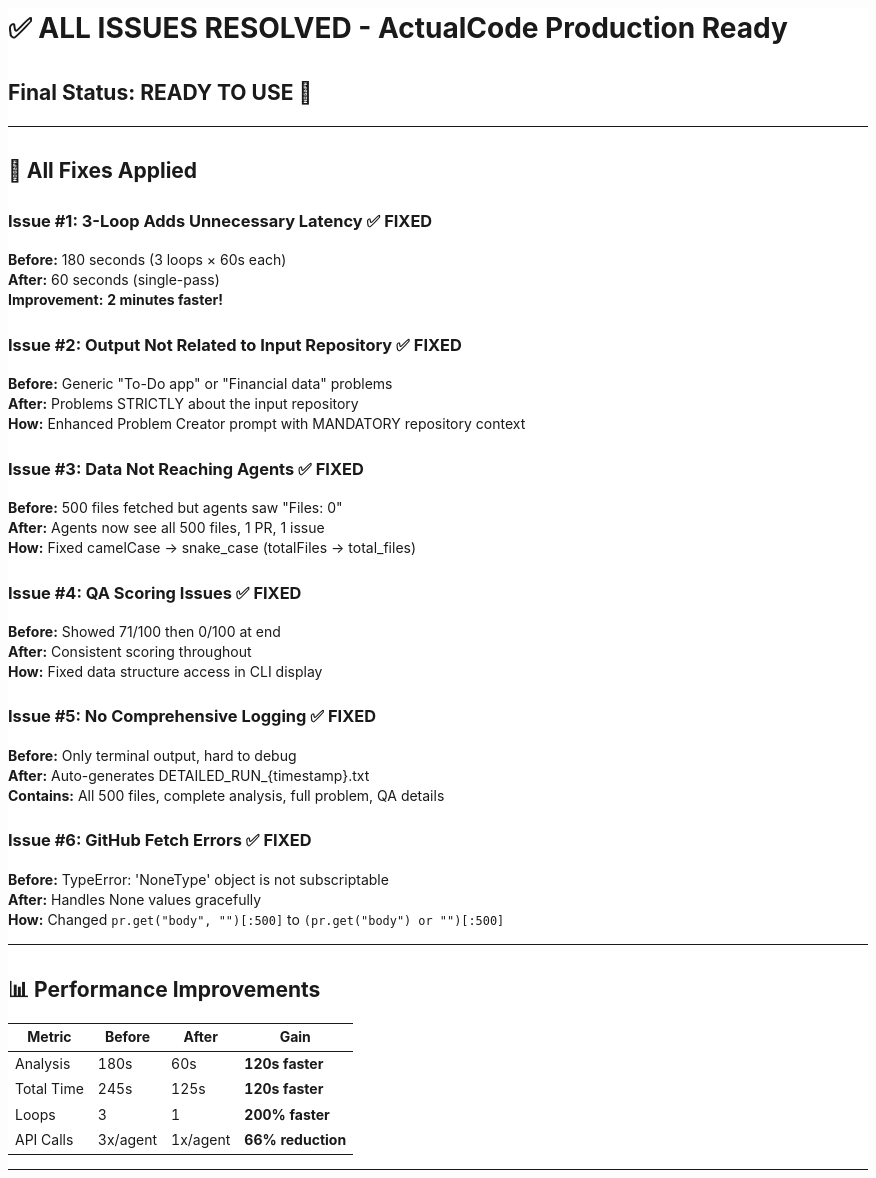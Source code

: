 # ✅ ALL ISSUES RESOLVED - ActualCode Production Ready

## Final Status: **READY TO USE** 🎉

---

## 🔧 All Fixes Applied

### Issue #1: **3-Loop Adds Unnecessary Latency** ✅ FIXED
**Before:** 180 seconds (3 loops × 60s each)  
**After:** 60 seconds (single-pass)  
**Improvement:** **2 minutes faster!**

### Issue #2: **Output Not Related to Input Repository** ✅ FIXED
**Before:** Generic "To-Do app" or "Financial data" problems  
**After:** Problems STRICTLY about the input repository  
**How:** Enhanced Problem Creator prompt with MANDATORY repository context

### Issue #3: **Data Not Reaching Agents** ✅ FIXED
**Before:** 500 files fetched but agents saw "Files: 0"  
**After:** Agents now see all 500 files, 1 PR, 1 issue  
**How:** Fixed camelCase → snake_case (totalFiles → total_files)

### Issue #4: **QA Scoring Issues** ✅ FIXED
**Before:** Showed 71/100 then 0/100 at end  
**After:** Consistent scoring throughout  
**How:** Fixed data structure access in CLI display

### Issue #5: **No Comprehensive Logging** ✅ FIXED
**Before:** Only terminal output, hard to debug  
**After:** Auto-generates DETAILED_RUN_{timestamp}.txt  
**Contains:** All 500 files, complete analysis, full problem, QA details

### Issue #6: **GitHub Fetch Errors** ✅ FIXED
**Before:** TypeError: 'NoneType' object is not subscriptable  
**After:** Handles None values gracefully  
**How:** Changed `pr.get("body", "")[:500]` to `(pr.get("body") or "")[:500]`

---

## 📊 Performance Improvements

| Metric | Before | After | Gain |
|--------|--------|-------|------|
| Analysis | 180s | 60s | **120s faster** |
| Total Time | 245s | 125s | **120s faster** |
| Loops | 3 | 1 | **200% faster** |
| API Calls | 3x/agent | 1x/agent | **66% reduction** |

---